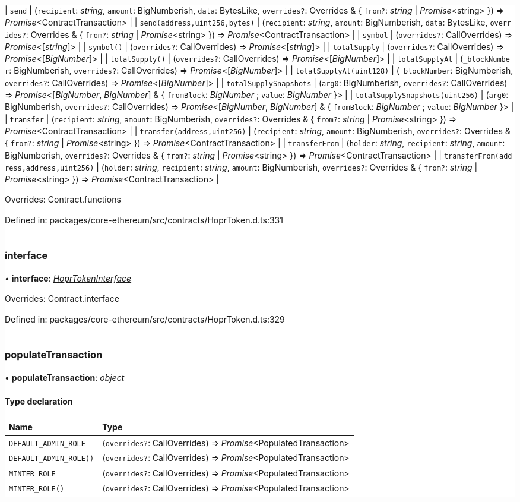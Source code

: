 | `send`                                              | (`recipient`: _string_, `amount`: BigNumberish, `data`: BytesLike, `overrides?`: Overrides & { `from?`: _string_ \| _Promise_<string\> }) => _Promise_<ContractTransaction\>                                                |
| `send(address,uint256,bytes)`                       | (`recipient`: _string_, `amount`: BigNumberish, `data`: BytesLike, `overrides?`: Overrides & { `from?`: _string_ \| _Promise_<string\> }) => _Promise_<ContractTransaction\>                                                |
| `symbol`                                            | (`overrides?`: CallOverrides) => _Promise_<[*string*]\>                                                                                                                                                                     |
| `symbol()`                                          | (`overrides?`: CallOverrides) => _Promise_<[*string*]\>                                                                                                                                                                     |
| `totalSupply`                                       | (`overrides?`: CallOverrides) => _Promise_<[*BigNumber*]\>                                                                                                                                                                  |
| `totalSupply()`                                     | (`overrides?`: CallOverrides) => _Promise_<[*BigNumber*]\>                                                                                                                                                                  |
| `totalSupplyAt`                                     | (`_blockNumber`: BigNumberish, `overrides?`: CallOverrides) => _Promise_<[*BigNumber*]\>                                                                                                                                    |
| `totalSupplyAt(uint128)`                            | (`_blockNumber`: BigNumberish, `overrides?`: CallOverrides) => _Promise_<[*BigNumber*]\>                                                                                                                                    |
| `totalSupplySnapshots`                              | (`arg0`: BigNumberish, `overrides?`: CallOverrides) => _Promise_<[*BigNumber*, *BigNumber*] & { `fromBlock`: _BigNumber_ ; `value`: _BigNumber_ }\>                                                                         |
| `totalSupplySnapshots(uint256)`                     | (`arg0`: BigNumberish, `overrides?`: CallOverrides) => _Promise_<[*BigNumber*, *BigNumber*] & { `fromBlock`: _BigNumber_ ; `value`: _BigNumber_ }\>                                                                         |
| `transfer`                                          | (`recipient`: _string_, `amount`: BigNumberish, `overrides?`: Overrides & { `from?`: _string_ \| _Promise_<string\> }) => _Promise_<ContractTransaction\>                                                                   |
| `transfer(address,uint256)`                         | (`recipient`: _string_, `amount`: BigNumberish, `overrides?`: Overrides & { `from?`: _string_ \| _Promise_<string\> }) => _Promise_<ContractTransaction\>                                                                   |
| `transferFrom`                                      | (`holder`: _string_, `recipient`: _string_, `amount`: BigNumberish, `overrides?`: Overrides & { `from?`: _string_ \| _Promise_<string\> }) => _Promise_<ContractTransaction\>                                               |
| `transferFrom(address,address,uint256)`             | (`holder`: _string_, `recipient`: _string_, `amount`: BigNumberish, `overrides?`: Overrides & { `from?`: _string_ \| _Promise_<string\> }) => _Promise_<ContractTransaction\>                                               |

Overrides: Contract.functions

Defined in: packages/core-ethereum/src/contracts/HoprToken.d.ts:331

---

### interface

• **interface**: [_HoprTokenInterface_](../interfaces/contracts_hoprtoken.hoprtokeninterface.md)

Overrides: Contract.interface

Defined in: packages/core-ethereum/src/contracts/HoprToken.d.ts:329

---

### populateTransaction

• **populateTransaction**: _object_

#### Type declaration

| Name                                                | Type                                                                                                                                                                                                                         |
| :-------------------------------------------------- | :--------------------------------------------------------------------------------------------------------------------------------------------------------------------------------------------------------------------------- |
| `DEFAULT_ADMIN_ROLE`                                | (`overrides?`: CallOverrides) => _Promise_<PopulatedTransaction\>                                                                                                                                                            |
| `DEFAULT_ADMIN_ROLE()`                              | (`overrides?`: CallOverrides) => _Promise_<PopulatedTransaction\>                                                                                                                                                            |
| `MINTER_ROLE`                                       | (`overrides?`: CallOverrides) => _Promise_<PopulatedTransaction\>                                                                                                                                                            |
| `MINTER_ROLE()`                                     | (`overrides?`: CallOverrides) => _Promise_<PopulatedTransaction\>                                                                                                                                                            |